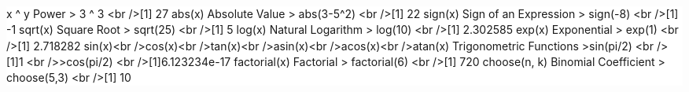   </tr>
  <tr>
   <td style="text-align:left;"> x ^ y </td>
   <td style="text-align:left;"> Power </td>
   <td style="text-align:left;"> &gt; 3 ^ 3 &lt;br /&gt;[1] 27 </td>
  </tr>
  <tr>
   <td style="text-align:left;"> abs(x) </td>
   <td style="text-align:left;"> Absolute Value </td>
   <td style="text-align:left;"> &gt; abs(3-5^2) &lt;br /&gt;[1] 22 </td>
  </tr>
  <tr>
   <td style="text-align:left;"> sign(x) </td>
   <td style="text-align:left;"> Sign of an Expression </td>
   <td style="text-align:left;"> &gt; sign(-8) &lt;br /&gt;[1] -1 </td>
  </tr>
  <tr>
   <td style="text-align:left;"> sqrt(x) </td>
   <td style="text-align:left;"> Square Root </td>
   <td style="text-align:left;"> &gt; sqrt(25) &lt;br /&gt;[1] 5 </td>
  </tr>
  <tr>
   <td style="text-align:left;"> log(x) </td>
   <td style="text-align:left;"> Natural Logarithm </td>
   <td style="text-align:left;"> &gt; log(10) &lt;br /&gt;[1] 2.302585 </td>
  </tr>
  <tr>
   <td style="text-align:left;"> exp(x) </td>
   <td style="text-align:left;"> Exponential </td>
   <td style="text-align:left;"> &gt; exp(1) &lt;br /&gt;[1] 2.718282 </td>
  </tr>
  <tr>
   <td style="text-align:left;"> sin(x)&lt;br /&gt;cos(x)&lt;br /&gt;tan(x)&lt;br /&gt;asin(x)&lt;br /&gt;acos(x)&lt;br /&gt;atan(x) </td>
   <td style="text-align:left;"> Trigonometric Functions </td>
   <td style="text-align:left;"> &gt;sin(pi/2) &lt;br /&gt;[1]1 &lt;br /&gt;&gt;cos(pi/2) &lt;br /&gt;[1]6.123234e-17 </td>
  </tr>
  <tr>
   <td style="text-align:left;"> factorial(x) </td>
   <td style="text-align:left;"> Factorial </td>
   <td style="text-align:left;"> &gt; factorial(6) &lt;br /&gt;[1] 720 </td>
  </tr>
  <tr>
   <td style="text-align:left;"> choose(n, k) </td>
   <td style="text-align:left;"> Binomial Coefficient </td>
   <td style="text-align:left;"> &gt; choose(5,3) &lt;br /&gt;[1] 10 </td>
  </tr>
</tbody>
</table>
